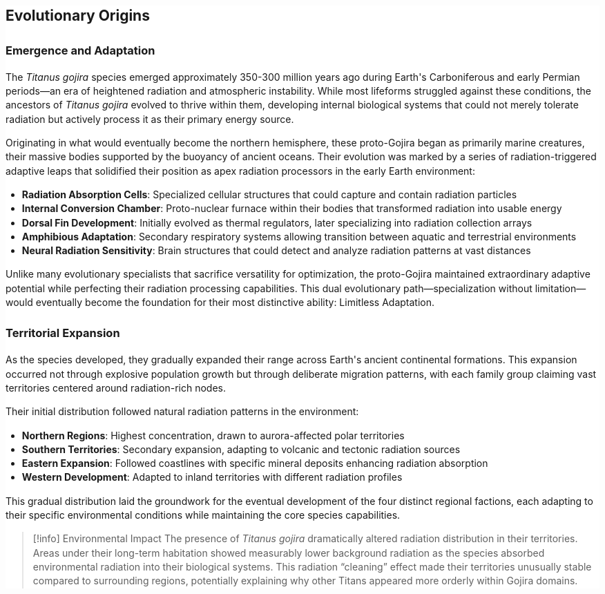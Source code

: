 ## Evolutionary Origins

### Emergence and Adaptation

The *Titanus gojira* species emerged approximately 350-300 million years ago during Earth's Carboniferous and early Permian periods—an era of heightened radiation and atmospheric instability. While most lifeforms struggled against these conditions, the ancestors of *Titanus gojira* evolved to thrive within them, developing internal biological systems that could not merely tolerate radiation but actively process it as their primary energy source.

Originating in what would eventually become the northern hemisphere, these proto-Gojira began as primarily marine creatures, their massive bodies supported by the buoyancy of ancient oceans. Their evolution was marked by a series of radiation-triggered adaptive leaps that solidified their position as apex radiation processors in the early Earth environment:

- **Radiation Absorption Cells**: Specialized cellular structures that could capture and contain radiation particles
- **Internal Conversion Chamber**: Proto-nuclear furnace within their bodies that transformed radiation into usable energy
- **Dorsal Fin Development**: Initially evolved as thermal regulators, later specializing into radiation collection arrays
- **Amphibious Adaptation**: Secondary respiratory systems allowing transition between aquatic and terrestrial environments
- **Neural Radiation Sensitivity**: Brain structures that could detect and analyze radiation patterns at vast distances

Unlike many evolutionary specialists that sacrifice versatility for optimization, the proto-Gojira maintained extraordinary adaptive potential while perfecting their radiation processing capabilities. This dual evolutionary path—specialization without limitation—would eventually become the foundation for their most distinctive ability: Limitless Adaptation.

### Territorial Expansion

As the species developed, they gradually expanded their range across Earth's ancient continental formations. This expansion occurred not through explosive population growth but through deliberate migration patterns, with each family group claiming vast territories centered around radiation-rich nodes.

Their initial distribution followed natural radiation patterns in the environment:

- **Northern Regions**: Highest concentration, drawn to aurora-affected polar territories
- **Southern Territories**: Secondary expansion, adapting to volcanic and tectonic radiation sources
- **Eastern Expansion**: Followed coastlines with specific mineral deposits enhancing radiation absorption
- **Western Development**: Adapted to inland territories with different radiation profiles

This gradual distribution laid the groundwork for the eventual development of the four distinct regional factions, each adapting to their specific environmental conditions while maintaining the core species capabilities.

> [!info] Environmental Impact
> The presence of *Titanus gojira* dramatically altered radiation distribution in their territories. Areas under their long-term habitation showed measurably lower background radiation as the species absorbed environmental radiation into their biological systems. This radiation “cleaning” effect made their territories unusually stable compared to surrounding regions, potentially explaining why other Titans appeared more orderly within Gojira domains.
